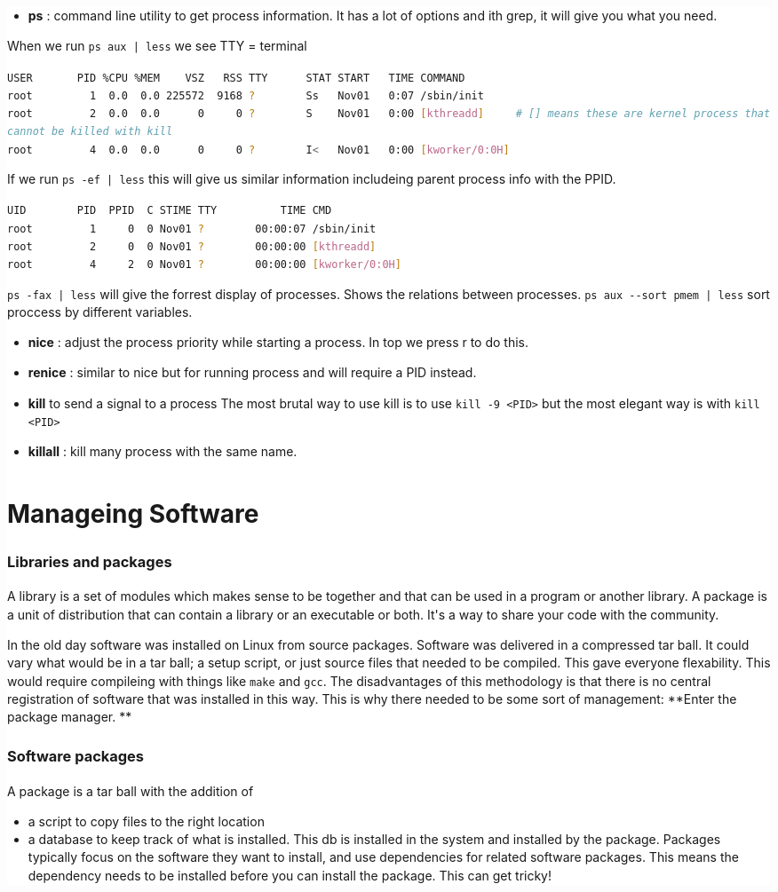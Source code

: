 - **ps** : command line utility to get process information. It has a lot of options and ith grep, it will give you what you need.

When we run `ps aux | less` we see 
TTY = terminal 
```sh
USER       PID %CPU %MEM    VSZ   RSS TTY      STAT START   TIME COMMAND
root         1  0.0  0.0 225572  9168 ?        Ss   Nov01   0:07 /sbin/init
root         2  0.0  0.0      0     0 ?        S    Nov01   0:00 [kthreadd]     # [] means these are kernel process that cannot be killed with kill 
root         4  0.0  0.0      0     0 ?        I<   Nov01   0:00 [kworker/0:0H]
```

If we run `ps -ef | less` this will give us similar information includeing parent process info with the PPID. 
```sh
UID        PID  PPID  C STIME TTY          TIME CMD
root         1     0  0 Nov01 ?        00:00:07 /sbin/init
root         2     0  0 Nov01 ?        00:00:00 [kthreadd]
root         4     2  0 Nov01 ?        00:00:00 [kworker/0:0H]
```

`ps -fax | less` will give the forrest display of processes. Shows the relations between processes.
`ps aux --sort pmem | less` sort proccess by different variables. 

- **nice** : adjust the process priority while starting a process. In top we press r to do this. 
- **renice** : similar to nice but for running process and will require a PID instead.


- **kill** to send a signal to a process
The most brutal way to use kill is to use `kill -9 <PID>` but the most elegant way is with `kill <PID>` 

- **killall** : kill many process with the same name.

# Manageing Software
### Libraries and packages
A library is a set of modules which makes sense to be together and that can be used in a program or another library. A package is a unit of distribution that can contain a library or an executable or both. It's a way to share your code with the community.

In the old day software was installed on Linux from source packages. Software was delivered in a compressed tar ball. It could vary what would be in a tar ball; a setup script, or just source files that needed to be compiled. This gave everyone flexability. This would require compileing with things like `make` and `gcc`. The disadvantages of this methodology is that there is no central registration  of software that was installed in this way. This is why there needed to be some sort of management: **Enter the package manager. **

### Software packages
A package is a tar ball with the addition of 
- a script to copy files to the right location 
- a database to keep track of what is installed.  This db is installed in the system and installed by the package.
Packages typically focus on the software they want to install, and use dependencies for related software packages. This means the dependency needs to be installed before you can install the package. This can get tricky!
